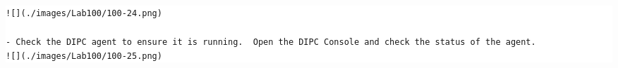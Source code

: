     ![](./images/Lab100/100-24.png)

    - Check the DIPC agent to ensure it is running.  Open the DIPC Console and check the status of the agent.
    ![](./images/Lab100/100-25.png)
